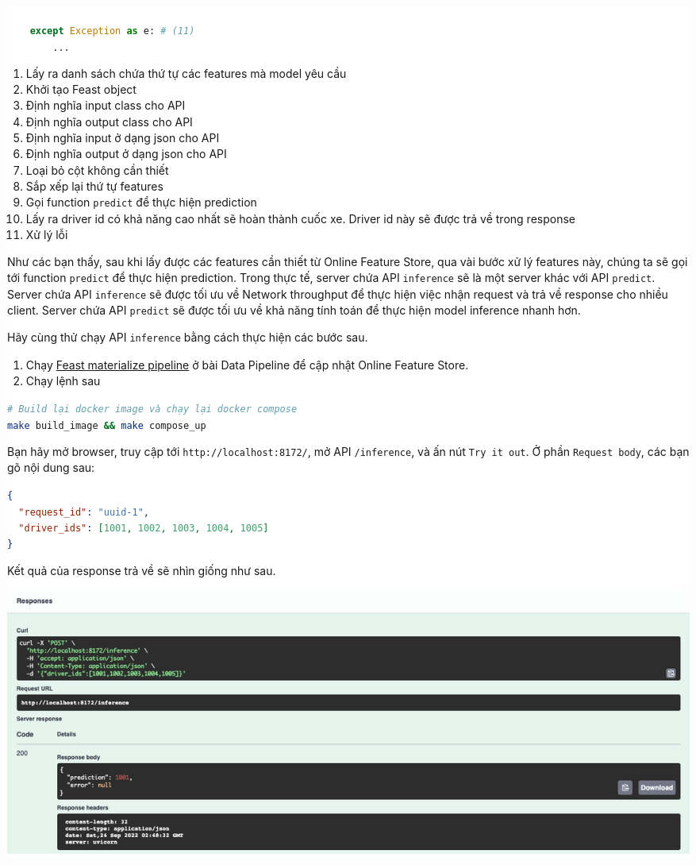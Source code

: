 ```python linenums="1" title="model_serving/src/bentoml_service.py"

    except Exception as e: # (11)
        ...
```

1. Lấy ra danh sách chứa thứ tự các features mà model yêu cầu
2. Khởi tạo Feast object
3. Định nghĩa input class cho API
4. Định nghĩa output class cho API
5. Định nghĩa input ở dạng json cho API
6. Định nghĩa output ở dạng json cho API
7. Loại bỏ cột không cần thiết
8. Sắp xếp lại thứ tự features
9. Gọi function `predict` để thực hiện prediction
10. Lấy ra driver id có khả năng cao nhất sẽ hoàn thành cuốc xe. Driver id này sẽ được trả về trong response
11. Xử lý lỗi

Như các bạn thấy, sau khi lấy được các features cần thiết từ Online Feature Store, qua vài bước xử lý features này, chúng ta sẽ gọi tới function `predict` để thực hiện prediction. Trong thực tế, server chứa API `inference` sẽ là một server khác với API `predict`. Server chứa API `inference` sẽ được tối ưu về Network throughput để thực hiện việc nhận request và trả về response cho nhiều client. Server chứa API `predict` sẽ được tối ưu về khả năng tính toán để thực hiện model inference nhanh hơn.

Hãy cùng thử chạy API `inference` bằng cách thực hiện các bước sau.

1. Chạy [Feast materialize pipeline](../../data-pipeline/xay-dung-data-pipeline/#feast-materialize-pipeline) ở bài Data Pipeline để cập nhật Online Feature Store.
2. Chạy lệnh sau

```bash
# Build lại docker image và chạy lại docker compose
make build_image && make compose_up
```

Bạn hãy mở browser, truy cập tới `http://localhost:8172/`, mở API `/inference`, và ấn nút `Try it out`. Ở phần `Request body`, các bạn gõ nội dung sau:

```json
{
  "request_id": "uuid-1",
  "driver_ids": [1001, 1002, 1003, 1004, 1005]
}
```

Kết quả của response trả về sẽ nhìn giống như sau.

<img src="../../../assets/images/mlops-crash-course/trien-khai-model-serving/trien-khai-model-serving/bentoml-inference-response.png" loading="lazy" />
